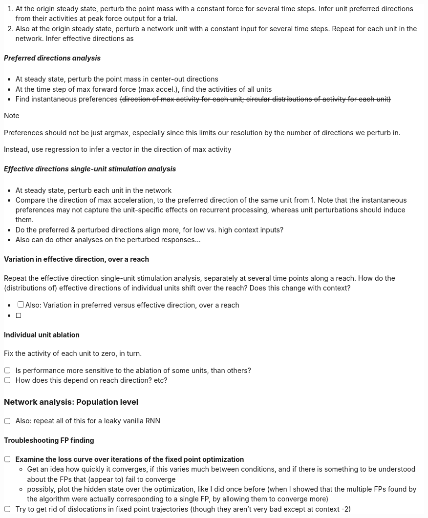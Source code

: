 1. At the origin steady state, perturb the point mass with a constant force for several time steps. Infer unit preferred directions from their activities at peak force output for a trial.
2. Also at the origin steady state, perturb a network unit with a constant input for several time steps. Repeat for each unit in the network. Infer effective directions as 

##### Preferred directions analysis

- At steady state, perturb the point mass in center-out directions
- At the time step of max forward force (max accel.), find the activities of all units
- Find instantaneous preferences ~~(direction of max activity for each unit; circular distributions of activity for each unit)~~

> [!NOTE] 
> Preferences should not be just argmax, especially since this limits our resolution by the number of directions we perturb in. 
> 
> Instead, use regression to infer a vector in the direction of max activity

##### Effective directions single-unit stimulation analysis

- At steady state, perturb each unit in the network
- Compare the direction of max acceleration, to the preferred direction of the same unit from 1. Note that the instantaneous preferences may not capture the unit-specific effects on recurrent processing, whereas unit perturbations should induce them.
- Do the preferred & perturbed directions align more, for low vs. high context inputs? 
- Also can do other analyses on the perturbed responses...

#### Variation in effective direction, over a reach 

Repeat the effective direction single-unit stimulation analysis, separately at several time points along a reach. 
How do the (distributions of) effective directions of individual units shift over the reach? 
Does this change with context?

- [ ] Also: Variation in preferred versus effective direction, over a reach
- [ ] 
#### Individual unit ablation 

Fix the activity of each unit to zero, in turn.

- [ ] Is performance more sensitive to the ablation of some units, than others? 
- [ ] How does this depend on reach direction? etc?

### Network analysis: Population level

- [ ] Also: repeat all of this for a leaky vanilla RNN

#### Troubleshooting FP finding 

- [ ] **Examine the loss curve over iterations of the fixed point optimization**
	- Get an idea how quickly it converges, if this varies much between conditions, and if there is something to be understood about the FPs that (appear to) fail to converge
	- possibly, plot the hidden state over the optimization, like I did once before (when I showed that the multiple FPs found by the algorithm were actually corresponding to a single FP, by allowing them to converge more)
- [ ] Try to get rid of dislocations in fixed point trajectories (though they aren’t very bad except at context -2)

